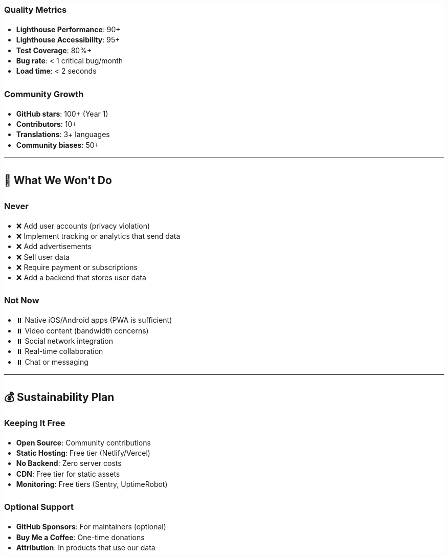 ### Quality Metrics

- **Lighthouse Performance**: 90+
- **Lighthouse Accessibility**: 95+
- **Test Coverage**: 80%+
- **Bug rate**: < 1 critical bug/month
- **Load time**: < 2 seconds

### Community Growth

- **GitHub stars**: 100+ (Year 1)
- **Contributors**: 10+
- **Translations**: 3+ languages
- **Community biases**: 50+

---

## 🚫 What We Won't Do

### Never

- ❌ Add user accounts (privacy violation)
- ❌ Implement tracking or analytics that send data
- ❌ Add advertisements
- ❌ Sell user data
- ❌ Require payment or subscriptions
- ❌ Add a backend that stores user data

### Not Now

- ⏸️ Native iOS/Android apps (PWA is sufficient)
- ⏸️ Video content (bandwidth concerns)
- ⏸️ Social network integration
- ⏸️ Real-time collaboration
- ⏸️ Chat or messaging

---

## 💰 Sustainability Plan

### Keeping It Free

- **Open Source**: Community contributions
- **Static Hosting**: Free tier (Netlify/Vercel)
- **No Backend**: Zero server costs
- **CDN**: Free tier for static assets
- **Monitoring**: Free tiers (Sentry, UptimeRobot)

### Optional Support

- **GitHub Sponsors**: For maintainers (optional)
- **Buy Me a Coffee**: One-time donations
- **Attribution**: In products that use our data
